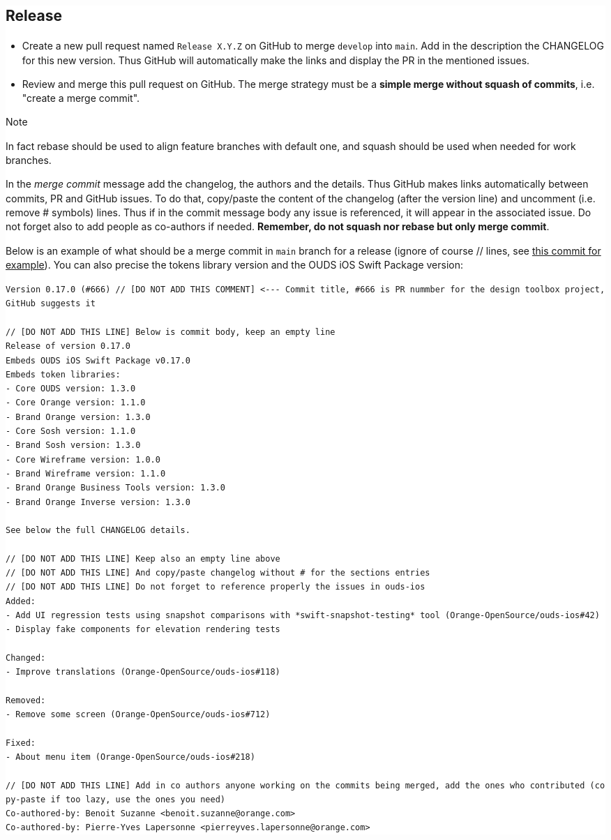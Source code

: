 ## Release

- Create a new pull request named `Release X.Y.Z` on GitHub to merge `develop` into `main`. Add in the description the CHANGELOG for this new version. Thus GitHub will automatically make the links and display the PR in the mentioned issues.

- Review and merge this pull request on GitHub. The merge strategy must be a **simple merge without squash of commits**, i.e. "create a merge commit". 

> [!NOTE]
> In fact rebase should be used to align feature branches with default one, and squash should be used when needed for work branches. 

In the _merge commit_ message add the changelog, the authors and the details. Thus GitHub makes links automatically between commits, PR and GitHub issues. To do that, copy/paste the content of the changelog (after the version line) and uncomment (i.e. remove # symbols) lines. Thus if in the commit message body any issue is referenced, it will appear in the associated issue. Do not forget also to add people as co-authors if needed. **Remember, do not squash nor rebase but only merge commit**.

Below is an example of what should be a merge commit in `main` branch for a release (ignore of course // lines, see [this commit for example](https://github.com/Orange-OpenSource/ouds-ios-design-system-toolbox/commit/b43d4c70453fd1606e8f526d9e59d70a34654419)). You can also precise the tokens library version and the OUDS iOS Swift Package version:

```text
Version 0.17.0 (#666) // [DO NOT ADD THIS COMMENT] <--- Commit title, #666 is PR nummber for the design toolbox project, GitHub suggests it

// [DO NOT ADD THIS LINE] Below is commit body, keep an empty line
Release of version 0.17.0
Embeds OUDS iOS Swift Package v0.17.0
Embeds token libraries:
- Core OUDS version: 1.3.0
- Core Orange version: 1.1.0
- Brand Orange version: 1.3.0
- Core Sosh version: 1.1.0
- Brand Sosh version: 1.3.0
- Core Wireframe version: 1.0.0
- Brand Wireframe version: 1.1.0
- Brand Orange Business Tools version: 1.3.0
- Brand Orange Inverse version: 1.3.0

See below the full CHANGELOG details.

// [DO NOT ADD THIS LINE] Keep also an empty line above
// [DO NOT ADD THIS LINE] And copy/paste changelog without # for the sections entries
// [DO NOT ADD THIS LINE] Do not forget to reference properly the issues in ouds-ios
Added:
- Add UI regression tests using snapshot comparisons with *swift-snapshot-testing* tool (Orange-OpenSource/ouds-ios#42)
- Display fake components for elevation rendering tests

Changed:
- Improve translations (Orange-OpenSource/ouds-ios#118)

Removed:
- Remove some screen (Orange-OpenSource/ouds-ios#712)

Fixed:
- About menu item (Orange-OpenSource/ouds-ios#218)

// [DO NOT ADD THIS LINE] Add in co authors anyone working on the commits being merged, add the ones who contributed (copy-paste if too lazy, use the ones you need)
Co-authored-by: Benoit Suzanne <benoit.suzanne@orange.com>
Co-authored-by: Pierre-Yves Lapersonne <pierreyves.lapersonne@orange.com>
```